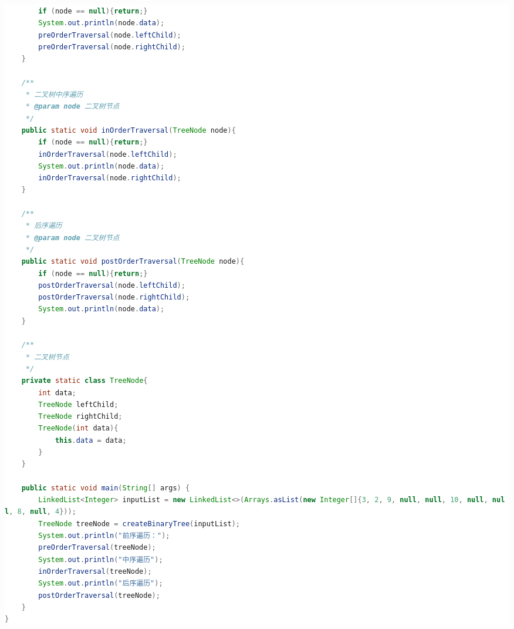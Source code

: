 ```java
        if (node == null){return;}
        System.out.println(node.data);
        preOrderTraversal(node.leftChild);
        preOrderTraversal(node.rightChild);
    }

    /**
     * 二叉树中序遍历
     * @param node 二叉树节点
     */
    public static void inOrderTraversal(TreeNode node){
        if (node == null){return;}
        inOrderTraversal(node.leftChild);
        System.out.println(node.data);
        inOrderTraversal(node.rightChild);
    }

    /**
     * 后序遍历
     * @param node 二叉树节点
     */
    public static void postOrderTraversal(TreeNode node){
        if (node == null){return;}
        postOrderTraversal(node.leftChild);
        postOrderTraversal(node.rightChild);
        System.out.println(node.data);
    }

    /**
     * 二叉树节点
     */
    private static class TreeNode{
        int data;
        TreeNode leftChild;
        TreeNode rightChild;
        TreeNode(int data){
            this.data = data;
        }
    }

    public static void main(String[] args) {
        LinkedList<Integer> inputList = new LinkedList<>(Arrays.asList(new Integer[]{3, 2, 9, null, null, 10, null, null, 8, null, 4}));
        TreeNode treeNode = createBinaryTree(inputList);
        System.out.println("前序遍历：");
        preOrderTraversal(treeNode);
        System.out.println("中序遍历");
        inOrderTraversal(treeNode);
        System.out.println("后序遍历");
        postOrderTraversal(treeNode);
    }
}
```
